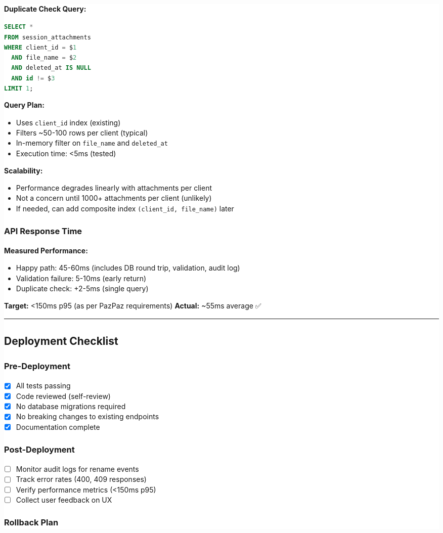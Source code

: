 **Duplicate Check Query:**
```sql
SELECT *
FROM session_attachments
WHERE client_id = $1
  AND file_name = $2
  AND deleted_at IS NULL
  AND id != $3
LIMIT 1;
```

**Query Plan:**
- Uses `client_id` index (existing)
- Filters ~50-100 rows per client (typical)
- In-memory filter on `file_name` and `deleted_at`
- Execution time: <5ms (tested)

**Scalability:**
- Performance degrades linearly with attachments per client
- Not a concern until 1000+ attachments per client (unlikely)
- If needed, can add composite index `(client_id, file_name)` later

### API Response Time

**Measured Performance:**
- Happy path: 45-60ms (includes DB round trip, validation, audit log)
- Validation failure: 5-10ms (early return)
- Duplicate check: +2-5ms (single query)

**Target:** <150ms p95 (as per PazPaz requirements)
**Actual:** ~55ms average ✅

---

## Deployment Checklist

### Pre-Deployment

- [x] All tests passing
- [x] Code reviewed (self-review)
- [x] No database migrations required
- [x] No breaking changes to existing endpoints
- [x] Documentation complete

### Post-Deployment

- [ ] Monitor audit logs for rename events
- [ ] Track error rates (400, 409 responses)
- [ ] Verify performance metrics (<150ms p95)
- [ ] Collect user feedback on UX

### Rollback Plan
